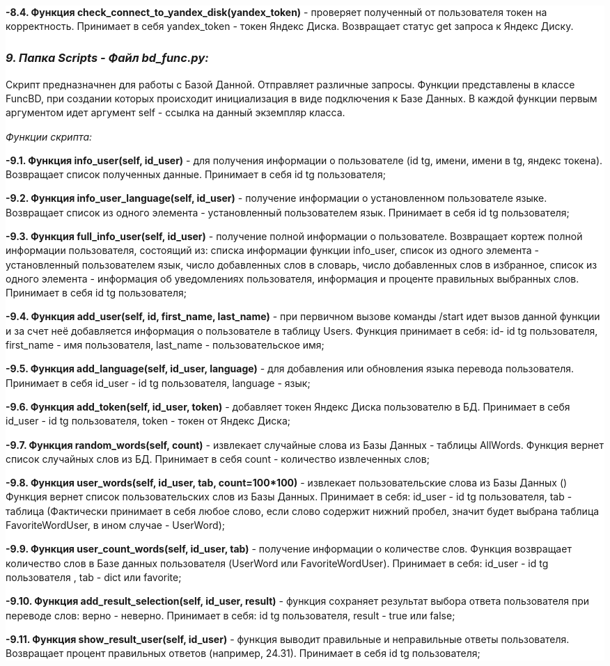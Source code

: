**-8.4. Функция check_connect_to_yandex_disk(yandex_token)** - проверяет полученный от пользователя токен на корректность. Принимает в себя yandex_token - токен Яндекс Диска. Возвращает статус get запроса к Яндекс Диску.


### _9. Папка Scripts - Файл bd_func.py:_
Скрипт предназначнен для работы с Базой Данной. Отправляет различные запросы. Функции представлены в классе FuncBD, при создании которых происходит инициализация в виде подключения к Базе Данных. В каждой функции первым аргументом идет аргумент self - ссылка на данный экземпляр класса.

_Функции скрипта:_

**-9.1. Функция info_user(self, id_user)** - для получения информации о пользователе (id tg, имени, имени в tg, яндекс токена). Возвращает список полученных данные. Принимает в себя id tg пользователя;

**-9.2. Функция info_user_language(self, id_user)** - получение информации о установленном пользователе языке. Возвращает список из одного элемента - установленный пользователем язык. Принимает в себя id tg пользователя;

**-9.3. Функция full_info_user(self, id_user)** - получение полной информации о пользователе. Возвращает кортеж полной информации пользователя, состоящий из: списка информации функции info_user, список из одного элемента - установленный пользователем язык, число добавленных слов в словарь, число добавленных слов в избранное, список из одного элемента - информация об уведомлениях пользователя, информация и проценте правильных выбранных слов. Принимает в себя id tg пользователя;

**-9.4. Функция add_user(self, id, first_name, last_name)** - при первичном вызове команды /start идет вызов данной функции и за счет неё добавляется информация о пользователе в таблицу Users. Функция принимает в себя: id- id tg пользователя, first_name - имя пользователя, last_name - пользовательское имя;

**-9.5. Функция add_language(self, id_user, language)** - для добавления или обновления языка перевода пользователя. Принимает в себя id_user - id tg пользователя, language - язык;

**-9.6. Функция add_token(self, id_user, token)** - добавляет токен Яндекс Диска пользователю в БД. Принимает в себя id_user - id tg пользователя, token - токен от Яндекс Диска;

**-9.7. Функция random_words(self, count)** - извлекает случайные слова из Базы Данных - таблицы AllWords. Функция вернет список случайных слов из БД. Принимает в себя count - количество извлеченных слов;

**-9.8. Функция user_words(self, id_user, tab, count=100*100)** - извлекает пользовательские слова из Базы Данных () Функция вернет список пользовательских слов из Базы Данных. Принимает в себя: id_user - id tg пользователя, tab - таблица (Фактически принимает в себя любое слово, если слово содержит нижний пробел, значит будет выбрана таблица FavoriteWordUser, в ином случае - UserWord);

**-9.9. Функция user_count_words(self, id_user, tab)** - получение информации о количестве слов. Функция возвращает количество слов в Базе данных пользователя (UserWord или FavoriteWordUser). Принимает в себя: id_user - id tg пользователя , tab - dict или favorite;

**-9.10. Функция add_result_selection(self, id_user, result)** - функция сохраняет результат выбора ответа пользователя при переводе слов: верно - неверно. Принимает в себя: id tg пользователя, result - true или false;

**-9.11. Функция show_result_user(self, id_user)** - функция выводит правильные и неправильные ответы пользователя. Возвращает процент правильных ответов (например, 24.31). Принимает в себя id tg пользователя;
